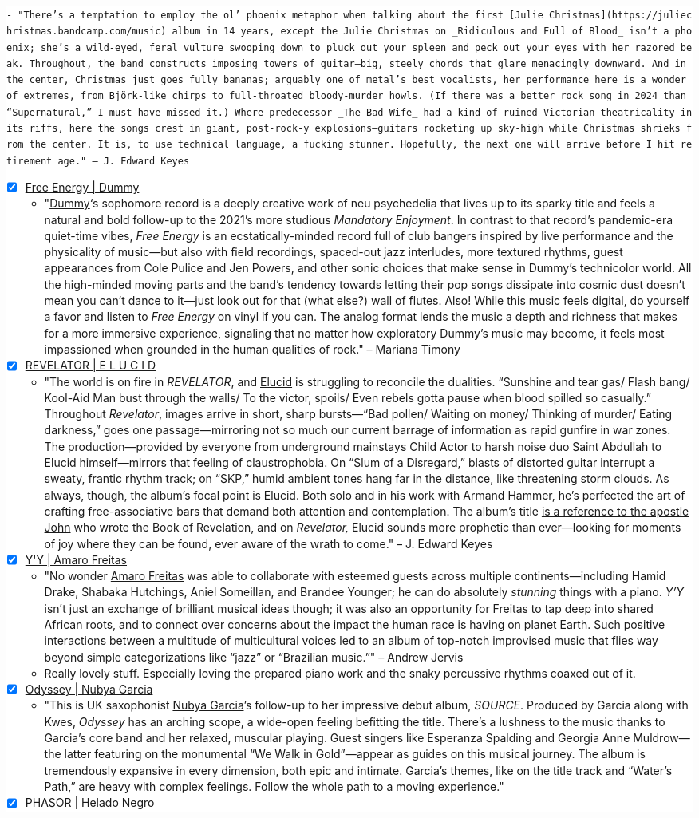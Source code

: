 	- "There’s a temptation to employ the ol’ phoenix metaphor when talking about the first [Julie Christmas](https://juliechristmas.bandcamp.com/music) album in 14 years, except the Julie Christmas on _Ridiculous and Full of Blood_ isn’t a phoenix; she’s a wild-eyed, feral vulture swooping down to pluck out your spleen and peck out your eyes with her razored beak. Throughout, the band constructs imposing towers of guitar—big, steely chords that glare menacingly downward. And in the center, Christmas just goes fully bananas; arguably one of metal’s best vocalists, her performance here is a wonder of extremes, from Björk-like chirps to full-throated bloody-murder howls. (If there was a better rock song in 2024 than “Supernatural,” I must have missed it.) Where predecessor _The Bad Wife_ had a kind of ruined Victorian theatricality in its riffs, here the songs crest in giant, post-rock-y explosions—guitars rocketing up sky-high while Christmas shrieks from the center. It is, to use technical language, a fucking stunner. Hopefully, the next one will arrive before I hit retirement age." – J. Edward Keyes
- [x] [Free Energy | Dummy](https://notdummy.bandcamp.com/album/free-energy)
	- "[Dummy](https://notdummy.bandcamp.com/music)‘s sophomore record is a deeply creative work of neu psychedelia that lives up to its sparky title and feels a natural and bold follow-up to the 2021’s more studious _Mandatory Enjoyment_. In contrast to that record’s pandemic-era quiet-time vibes, _Free Energy_ is an ecstatically-minded record full of club bangers inspired by live performance and the physicality of music—but also with field recordings, spaced-out jazz interludes, more textured rhythms, guest appearances from Cole Pulice and Jen Powers, and other sonic choices that make sense in Dummy’s technicolor world. All the high-minded moving parts and the band’s tendency towards letting their pop songs dissipate into cosmic dust doesn’t mean you can’t dance to it—just look out for that (what else?) wall of flutes. Also! While this music feels digital, do yourself a favor and listen to _Free Energy_ on vinyl if you can. The analog format lends the music a depth and richness that makes for a more immersive experience, signaling that no matter how exploratory Dummy’s music may become, it feels most impassioned when grounded in the human qualities of rock." – Mariana Timony
- [x] [REVELATOR | E L U C I D](https://elucid.bandcamp.com/album/revelator)
	- "The world is on fire in _REVELATOR_, and [Elucid](https://elucid.bandcamp.com/music) is struggling to reconcile the dualities. “Sunshine and tear gas/ Flash bang/ Kool-Aid Man bust through the walls/ To the victor, spoils/ Even rebels gotta pause when blood spilled so casually.” Throughout _Revelator_, images arrive in short, sharp bursts—“Bad pollen/ Waiting on money/ Thinking of murder/ Eating darkness,” goes one passage—mirroring not so much our current barrage of information as rapid gunfire in war zones. The production—provided by everyone from underground mainstays Child Actor to harsh noise duo Saint Abdullah to Elucid himself—mirrors that feeling of claustrophobia. On “Slum of a Disregard,” blasts of distorted guitar interrupt a sweaty, frantic rhythm track; on “SKP,” humid ambient tones hang far in the distance, like threatening storm clouds. As always, though, the album’s focal point is Elucid. Both solo and in his work with Armand Hammer, he’s perfected the art of crafting free-associative bars that demand both attention and contemplation. The album’s title [is a reference to the apostle John](https://en.wikipedia.org/wiki/John_the_Revelator_(disambiguation)) who wrote the Book of Revelation, and on _Revelator,_ Elucid sounds more prophetic than ever—looking for moments of joy where they can be found, ever aware of the wrath to come." – J. Edward Keyes
- [x] [Y'Y | Amaro Freitas](https://amarofreitas.bandcamp.com/album/yy)
	- "No wonder [Amaro Freitas](https://amarofreitas.bandcamp.com/music) was able to collaborate with esteemed guests across multiple continents—including Hamid Drake, Shabaka Hutchings, Aniel Someillan, and Brandee Younger; he can do absolutely _stunning_ things with a piano. _Y’Y_ isn’t just an exchange of brilliant musical ideas though; it was also an opportunity for Freitas to tap deep into shared African roots, and to connect over concerns about the impact the human race is having on planet Earth. Such positive interactions between a multitude of multicultural voices led to an album of top-notch improvised music that flies way beyond simple categorizations like “jazz” or “Brazilian music.”" – Andrew Jervis
	- Really lovely stuff. Especially loving the prepared piano work and the snaky percussive rhythms coaxed out of it.
- [x] [Odyssey | Nubya Garcia](https://nubyagarcia.bandcamp.com/album/odyssey)
	- "This is UK saxophonist [Nubya Garcia](https://nubyagarcia.bandcamp.com/music)’s follow-up to her impressive debut album, _SOURCE_. Produced by Garcia along with Kwes, _Odyssey_ has an arching scope, a wide-open feeling befitting the title. There’s a lushness to the music thanks to Garcia’s core band and her relaxed, muscular playing. Guest singers like Esperanza Spalding and Georgia Anne Muldrow—the latter featuring on the monumental “We Walk in Gold”—appear as guides on this musical journey. The album is tremendously expansive in every dimension, both epic and intimate. Garcia’s themes, like on the title track and “Water’s Path,” are heavy with complex feelings. Follow the whole path to a moving experience."
- [x] [PHASOR | Helado Negro](https://heladonegro.bandcamp.com/album/phasor)